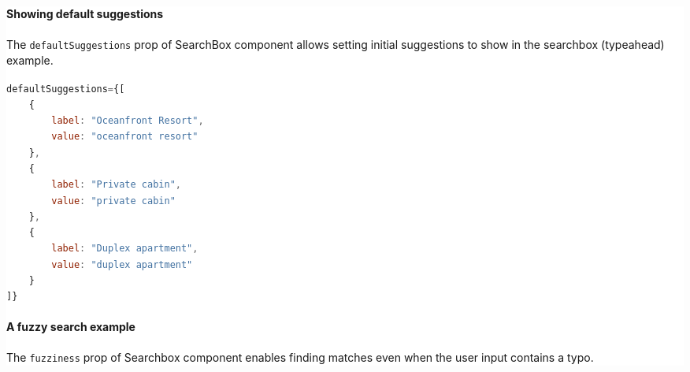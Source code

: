 <iframe src="https://codesandbox.io/embed/github/appbaseio/searchbox/tree/feat/update-examples-nov-2021/packages/vue-searchbox/examples/by-usecases/search-with-field-weights?fontsize=14&hidenavigation=1&theme=dark&view=preview"
     style="width:100%; height:500px; border:0; border-radius: 4px; overflow:hidden;"
     title="demo"
     allow="accelerometer; ambient-light-sensor; camera; encrypted-media; geolocation; gyroscope; hid; microphone; midi; payment; usb; vr; xr-spatial-tracking"
     sandbox="allow-forms allow-modals allow-popups allow-presentation allow-same-origin allow-scripts"
   ></iframe>

#### Showing default suggestions

The `defaultSuggestions` prop of SearchBox component allows setting initial suggestions to show in the searchbox (typeahead) example.

```js
defaultSuggestions={[
    {
        label: "Oceanfront Resort",
        value: "oceanfront resort"
    },
    {
        label: "Private cabin",
        value: "private cabin"
    },
    {
        label: "Duplex apartment",
        value: "duplex apartment"
    }
]}
```

<iframe src="https://codesandbox.io/embed/github/appbaseio/searchbox/tree/feat/update-examples-nov-2021/packages/vue-searchbox/examples/by-usecases/show-default-suggestions?fontsize=14&hidenavigation=1&theme=dark&view=preview"
     style="width:100%; height:500px; border:0; border-radius: 4px; overflow:hidden;"
     title="demo"
     allow="accelerometer; ambient-light-sensor; camera; encrypted-media; geolocation; gyroscope; hid; microphone; midi; payment; usb; vr; xr-spatial-tracking"
     sandbox="allow-forms allow-modals allow-popups allow-presentation allow-same-origin allow-scripts"
   ></iframe>

#### A fuzzy search example

The `fuzziness` prop of Searchbox component enables finding matches even when the user input contains a typo.

<iframe src="https://codesandbox.io/embed/github/appbaseio/searchbox/tree/feat/update-examples-nov-2021/packages/vue-searchbox/examples/by-usecases/fuzzy-search?fontsize=14&hidenavigation=1&theme=dark&view=preview"
     style="width:100%; height:500px; border:0; border-radius: 4px; overflow:hidden;"
     title="demo"
     allow="accelerometer; ambient-light-sensor; camera; encrypted-media; geolocation; gyroscope; hid; microphone; midi; payment; usb; vr; xr-spatial-tracking"
     sandbox="allow-forms allow-modals allow-popups allow-presentation allow-same-origin allow-scripts"
   ></iframe>

